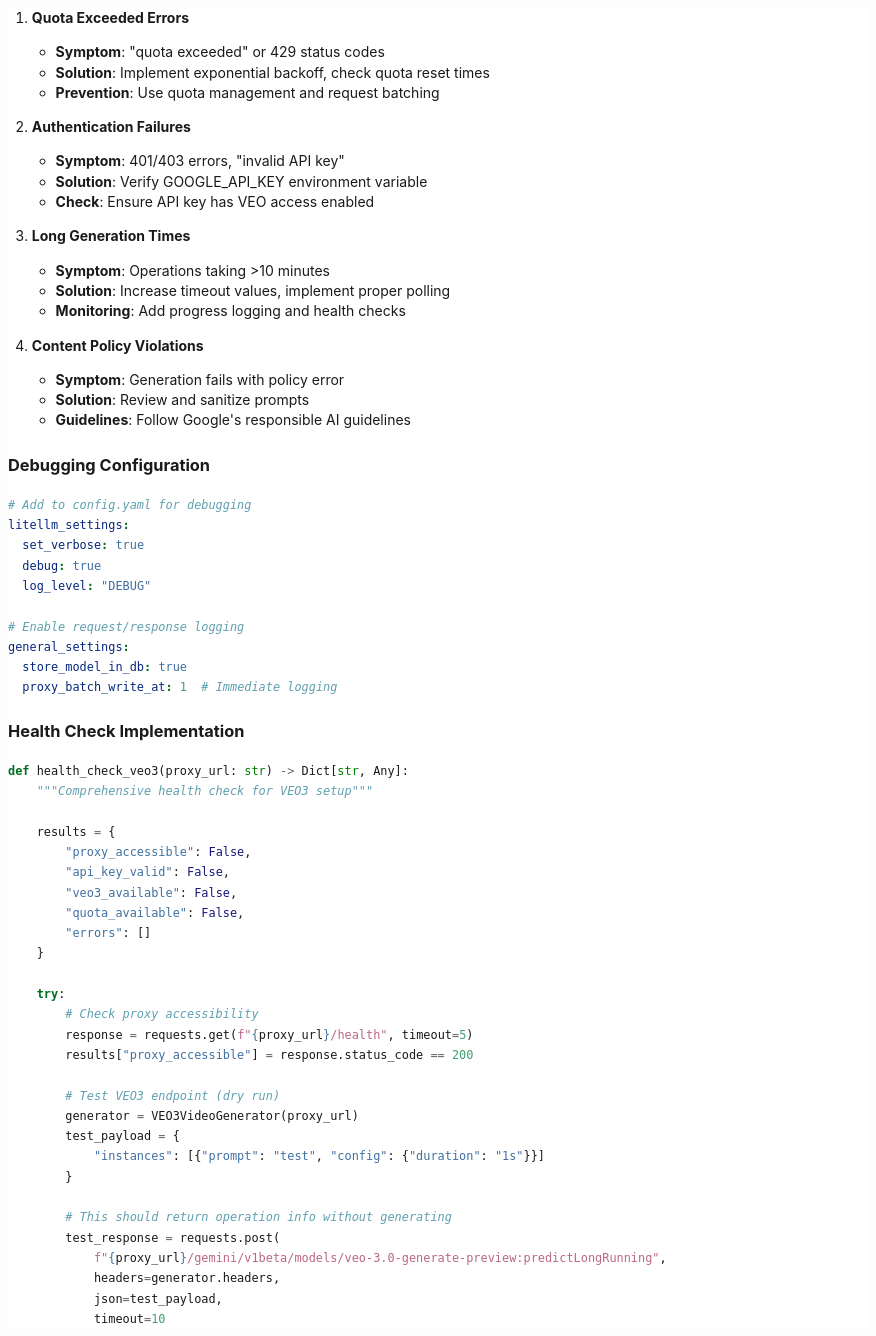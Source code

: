 1. **Quota Exceeded Errors**
   - **Symptom**: "quota exceeded" or 429 status codes
   - **Solution**: Implement exponential backoff, check quota reset times
   - **Prevention**: Use quota management and request batching

2. **Authentication Failures**
   - **Symptom**: 401/403 errors, "invalid API key"
   - **Solution**: Verify GOOGLE_API_KEY environment variable
   - **Check**: Ensure API key has VEO access enabled

3. **Long Generation Times**
   - **Symptom**: Operations taking >10 minutes
   - **Solution**: Increase timeout values, implement proper polling
   - **Monitoring**: Add progress logging and health checks

4. **Content Policy Violations**
   - **Symptom**: Generation fails with policy error
   - **Solution**: Review and sanitize prompts
   - **Guidelines**: Follow Google's responsible AI guidelines

### Debugging Configuration

```yaml
# Add to config.yaml for debugging
litellm_settings:
  set_verbose: true
  debug: true
  log_level: "DEBUG"

# Enable request/response logging
general_settings:
  store_model_in_db: true
  proxy_batch_write_at: 1  # Immediate logging
```

### Health Check Implementation

```python
def health_check_veo3(proxy_url: str) -> Dict[str, Any]:
    """Comprehensive health check for VEO3 setup"""

    results = {
        "proxy_accessible": False,
        "api_key_valid": False,
        "veo3_available": False,
        "quota_available": False,
        "errors": []
    }

    try:
        # Check proxy accessibility
        response = requests.get(f"{proxy_url}/health", timeout=5)
        results["proxy_accessible"] = response.status_code == 200

        # Test VEO3 endpoint (dry run)
        generator = VEO3VideoGenerator(proxy_url)
        test_payload = {
            "instances": [{"prompt": "test", "config": {"duration": "1s"}}]
        }

        # This should return operation info without generating
        test_response = requests.post(
            f"{proxy_url}/gemini/v1beta/models/veo-3.0-generate-preview:predictLongRunning",
            headers=generator.headers,
            json=test_payload,
            timeout=10
```